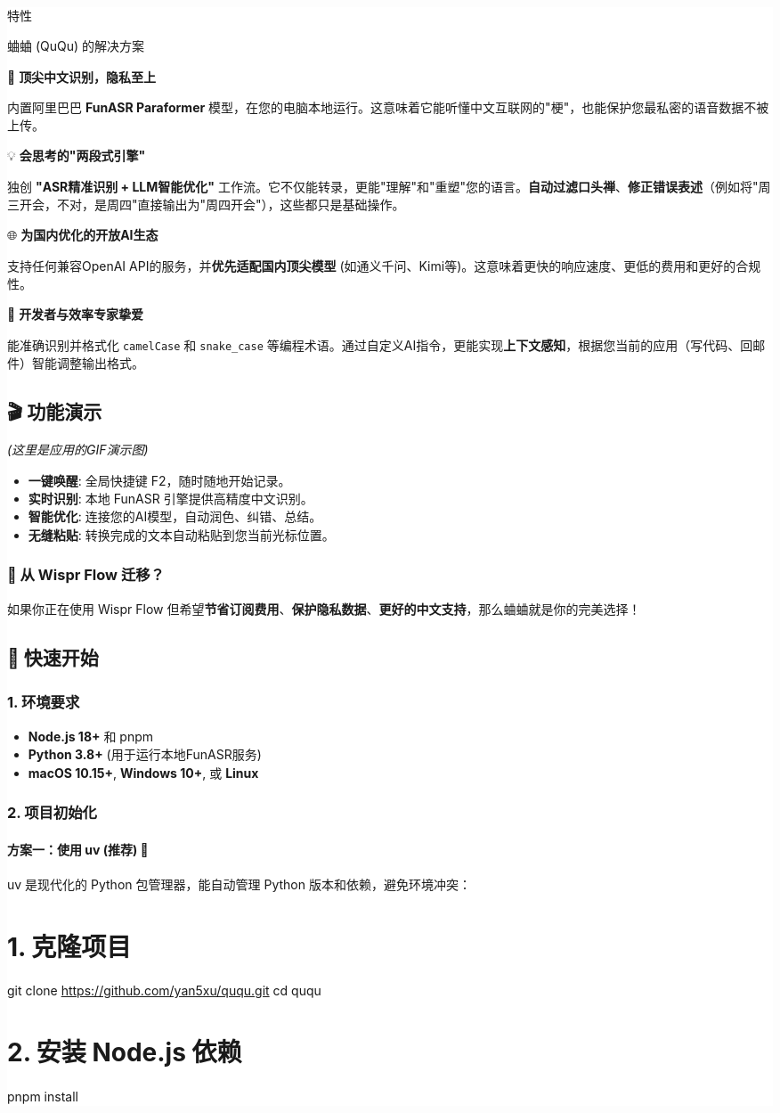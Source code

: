 特性

蛐蛐 (QuQu) 的解决方案

🎯 **顶尖中文识别，隐私至上**

内置阿里巴巴 **FunASR Paraformer** 模型，在您的电脑本地运行。这意味着它能听懂中文互联网的"梗"，也能保护您最私密的语音数据不被上传。

💡 **会思考的"两段式引擎"**

独创 **"ASR精准识别 + LLM智能优化"** 工作流。它不仅能转录，更能"理解"和"重塑"您的语言。**自动过滤口头禅**、**修正错误表述**（例如将"周三开会，不对，是周四"直接输出为"周四开会"），这些都只是基础操作。

🌐 **为国内优化的开放AI生态**

支持任何兼容OpenAI API的服务，并**优先适配国内顶尖模型** (如通义千问、Kimi等)。这意味着更快的响应速度、更低的费用和更好的合规性。

🚀 **开发者与效率专家挚爱**

能准确识别并格式化 `camelCase` 和 `snake_case` 等编程术语。通过自定义AI指令，更能实现**上下文感知**，根据您当前的应用（写代码、回邮件）智能调整输出格式。

🎬 功能演示
-------

_(这里是应用的GIF演示图)_

-   **一键唤醒**: 全局快捷键 F2，随时随地开始记录。
-   **实时识别**: 本地 FunASR 引擎提供高精度中文识别。
-   **智能优化**: 连接您的AI模型，自动润色、纠错、总结。
-   **无缝粘贴**: 转换完成的文本自动粘贴到您当前光标位置。

### 🚀 从 Wispr Flow 迁移？

如果你正在使用 Wispr Flow 但希望**节省订阅费用**、**保护隐私数据**、**更好的中文支持**，那么蛐蛐就是你的完美选择！

🚀 快速开始
-------

### 1\. 环境要求

-   **Node.js 18+** 和 pnpm
-   **Python 3.8+** (用于运行本地FunASR服务)
-   **macOS 10.15+**, **Windows 10+**, 或 **Linux**

### 2\. 项目初始化

#### 方案一：使用 uv (推荐) 🌟

uv 是现代化的 Python 包管理器，能自动管理 Python 版本和依赖，避免环境冲突：

# 1. 克隆项目
git clone https://github.com/yan5xu/ququ.git
cd ququ

# 2. 安装 Node.js 依赖
pnpm install

